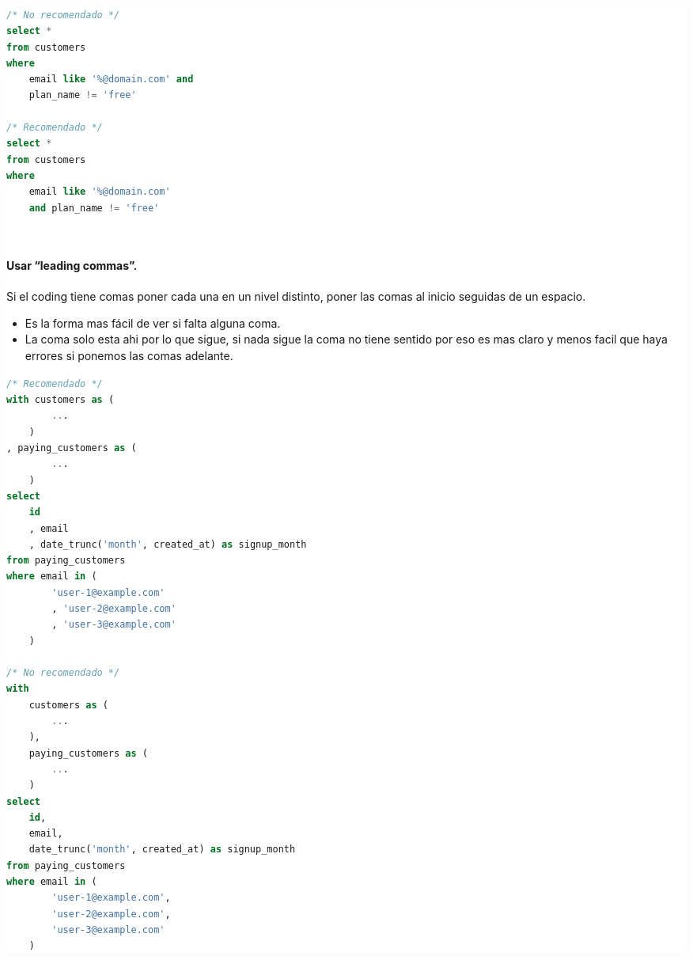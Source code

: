 ```sql
/* No recomendado */
select *
from customers
where
    email like '%@domain.com' and
    plan_name != 'free'

/* Recomendado */
select *
from customers
where
    email like '%@domain.com'
    and plan_name != 'free'
```

<br>

#### Usar “leading commas”.
Si el coding tiene comas poner cada una en un nivel distinto, poner las comas al inicio seguidas de un espacio.
  - Es la forma mas fácil de ver si falta alguna coma.
  - La coma solo esta ahi por lo que sigue, si nada sigue la coma no tiene sentido por eso es mas claro y menos facil que haya errores si ponemos las comas adelante.

```sql
/* Recomendado */
with customers as (
        ...
    )
, paying_customers as (
        ...
    )
select
    id
    , email
    , date_trunc('month', created_at) as signup_month
from paying_customers
where email in (
        'user-1@example.com'
        , 'user-2@example.com'
        , 'user-3@example.com'
    )

/* No recomendado */
with
    customers as (
        ...
    ),
    paying_customers as (
        ...
    )
select
    id,
    email,
    date_trunc('month', created_at) as signup_month
from paying_customers
where email in (
        'user-1@example.com',
        'user-2@example.com',
        'user-3@example.com'
    )
```
